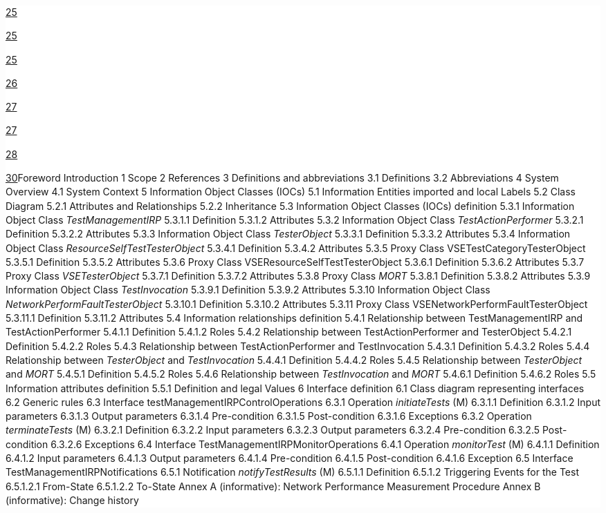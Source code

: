 [25](#interface-testmanagementirpnotifications)

[25](#notification-notifytestresults-m)

[25](#definition-20)

[26](#__RefHeading___Toc200648582)

[27](#from-state)

[27](#to-state)

[28](#annex-a-informative-network-performance-measurement-procedure)

[30](#annex-b-informative-change-history)Foreword Introduction 1 Scope 2
References 3 Definitions and abbreviations 3.1 Definitions 3.2
Abbreviations 4 System Overview 4.1 System Context 5 Information Object
Classes (IOCs) 5.1 Information Entities imported and local Labels 5.2
Class Diagram 5.2.1 Attributes and Relationships 5.2.2 Inheritance 5.3
Information Object Classes (IOCs) definition 5.3.1 Information Object
Class *TestManagementIRP* 5.3.1.1 Definition 5.3.1.2 Attributes 5.3.2
Information Object Class *TestActionPerformer* 5.3.2.1 Definition
5.3.2.2 Attributes 5.3.3 Information Object Class *TesterObject* 5.3.3.1
Definition 5.3.3.2 Attributes 5.3.4 Information Object Class
*ResourceSelfTestTesterObject* 5.3.4.1 Definition 5.3.4.2 Attributes
5.3.5 Proxy Class VSETestCategoryTesterObject 5.3.5.1 Definition 5.3.5.2
Attributes 5.3.6 Proxy Class VSEResourceSelfTestTesterObject 5.3.6.1
Definition 5.3.6.2 Attributes 5.3.7 Proxy Class *VSETesterObject*
5.3.7.1 Definition 5.3.7.2 Attributes 5.3.8 Proxy Class *MORT* 5.3.8.1
Definition 5.3.8.2 Attributes 5.3.9 Information Object Class
*TestInvocation* 5.3.9.1 Definition 5.3.9.2 Attributes 5.3.10
Information Object Class *NetworkPerformFaultTesterObject* 5.3.10.1
Definition 5.3.10.2 Attributes 5.3.11 Proxy Class
VSENetworkPerformFaultTesterObject 5.3.11.1 Definition 5.3.11.2
Attributes 5.4 Information relationships definition 5.4.1 Relationship
between TestManagementIRP and TestActionPerformer 5.4.1.1 Definition
5.4.1.2 Roles 5.4.2 Relationship between TestActionPerformer and
TesterObject 5.4.2.1 Definition 5.4.2.2 Roles 5.4.3 Relationship between
TestActionPerformer and TestInvocation 5.4.3.1 Definition 5.4.3.2 Roles
5.4.4 Relationship between *TesterObject* and *TestInvocation* 5.4.4.1
Definition 5.4.4.2 Roles 5.4.5 Relationship between *TesterObject* and
*MORT* 5.4.5.1 Definition 5.4.5.2 Roles 5.4.6 Relationship between
*TestInvocation* and *MORT* 5.4.6.1 Definition 5.4.6.2 Roles 5.5
Information attributes definition 5.5.1 Definition and legal Values 6
Interface definition 6.1 Class diagram representing interfaces 6.2
Generic rules 6.3 Interface testManagementIRPControlOperations 6.3.1
Operation *initiateTests* (M) 6.3.1.1 Definition 6.3.1.2 Input
parameters 6.3.1.3 Output parameters 6.3.1.4 Pre-condition 6.3.1.5
Post-condition 6.3.1.6 Exceptions 6.3.2 Operation *terminateTests* (M)
6.3.2.1 Definition 6.3.2.2 Input parameters 6.3.2.3 Output parameters
6.3.2.4 Pre-condition 6.3.2.5 Post-condition 6.3.2.6 Exceptions 6.4
Interface TestManagementIRPMonitorOperations 6.4.1 Operation
*monitorTest* (M) 6.4.1.1 Definition 6.4.1.2 Input parameters 6.4.1.3
Output parameters 6.4.1.4 Pre-condition 6.4.1.5 Post-condition 6.4.1.6
Exception 6.5 Interface TestManagementIRPNotifications 6.5.1
Notification *notifyTestResults* (M) 6.5.1.1 Definition 6.5.1.2
Triggering Events for the Test 6.5.1.2.1 From-State 6.5.1.2.2 To-State
Annex A (informative): Network Performance Measurement Procedure Annex B
(informative): Change history
